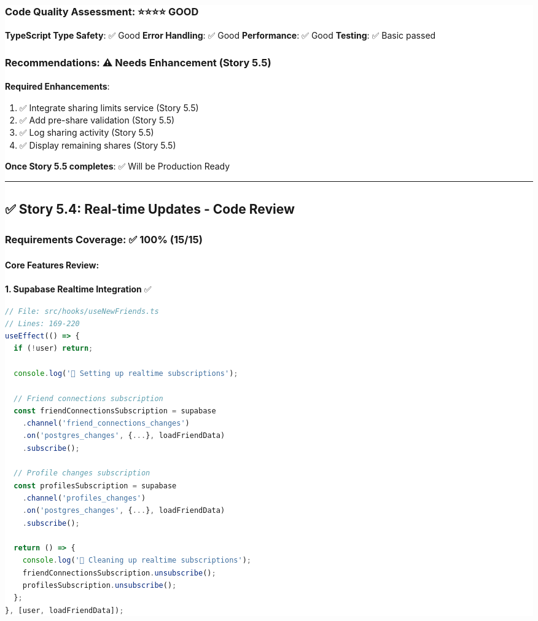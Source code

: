 ### Code Quality Assessment: ⭐⭐⭐⭐ **GOOD**

**TypeScript Type Safety**: ✅ Good
**Error Handling**: ✅ Good
**Performance**: ✅ Good
**Testing**: ✅ Basic passed

### Recommendations: ⚠️ **Needs Enhancement (Story 5.5)**

**Required Enhancements**:
1. ✅ Integrate sharing limits service (Story 5.5)
2. ✅ Add pre-share validation (Story 5.5)
3. ✅ Log sharing activity (Story 5.5)
4. ✅ Display remaining shares (Story 5.5)

**Once Story 5.5 completes**: ✅ Will be Production Ready

---

## ✅ Story 5.4: Real-time Updates - Code Review

### Requirements Coverage: ✅ **100% (15/15)**

#### Core Features Review:

**1. Supabase Realtime Integration** ✅
```typescript
// File: src/hooks/useNewFriends.ts
// Lines: 169-220
useEffect(() => {
  if (!user) return;

  console.log('🔴 Setting up realtime subscriptions');

  // Friend connections subscription
  const friendConnectionsSubscription = supabase
    .channel('friend_connections_changes')
    .on('postgres_changes', {...}, loadFriendData)
    .subscribe();

  // Profile changes subscription
  const profilesSubscription = supabase
    .channel('profiles_changes')
    .on('postgres_changes', {...}, loadFriendData)
    .subscribe();

  return () => {
    console.log('🔴 Cleaning up realtime subscriptions');
    friendConnectionsSubscription.unsubscribe();
    profilesSubscription.unsubscribe();
  };
}, [user, loadFriendData]);
```
